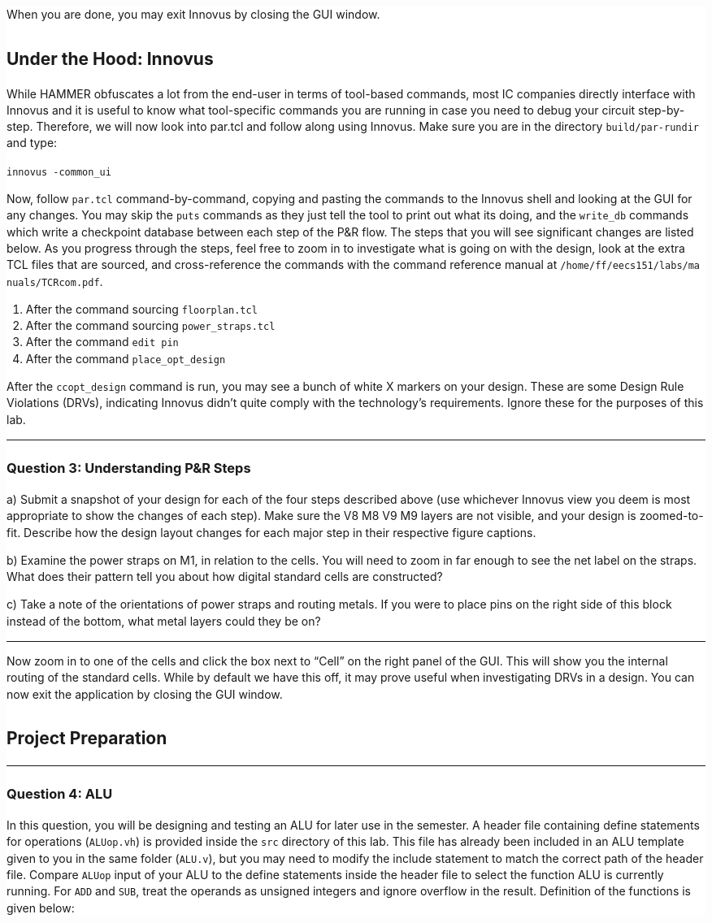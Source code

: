 
When you are done, you may exit Innovus by closing the GUI window.

## Under the Hood: Innovus
While HAMMER obfuscates a lot from the end-user in terms of tool-based commands, most IC companies directly interface with Innovus and it is useful to know what tool-specific commands you are running in case you need to debug your circuit step-by-step. Therefore, we will now look into par.tcl and follow along using Innovus. Make sure you are in the directory `build/par-rundir` and type:

```shell
innovus -common_ui
```
Now, follow `par.tcl` command-by-command, copying and pasting the commands to the Innovus shell and looking at the GUI for any changes. You may skip the `puts` commands as they just tell the tool to print out what its doing, and the `write_db` commands which write a checkpoint database between each step of the P&R flow. The steps that you will see significant changes are listed below. As you progress through the steps, feel free to zoom in to investigate what is going on with the design, look at the extra TCL files that are sourced, and cross-reference the commands with the command reference manual at `/home/ff/eecs151/labs/manuals/TCRcom.pdf`.

1. After the command sourcing `floorplan.tcl`
2. After the command sourcing `power_straps.tcl`
3. After the command `edit pin`
4. After the command `place_opt_design`

After the `ccopt_design` command is run, you may see a bunch of white X markers on your design. These are some Design Rule Violations (DRVs), indicating Innovus didn’t quite comply with the technology’s requirements. Ignore these for the purposes of this lab.

---

### Question 3: Understanding P&R Steps

a) Submit a snapshot of your design for each of the four steps described above (use whichever Innovus view you deem is most appropriate to show the changes of each step). Make sure the V8 M8 V9 M9 layers are not visible, and your design is zoomed-to-fit. Describe how the design layout changes for each major step in their respective figure captions.

b) Examine the power straps on M1, in relation to the cells. You will need to zoom in far enough to see the net label on the straps. What does their pattern tell you about how digital standard cells are constructed?

c) Take a note of the orientations of power straps and routing metals. If you were to place pins on the right side of this block instead of the bottom, what metal layers could they be on?

---

Now zoom in to one of the cells and click the box next to “Cell” on the right panel of the GUI. This will show you the internal routing of the standard cells. While by default we have this off, it may prove useful when investigating DRVs in a design. You can now exit the application by closing the GUI window.

## Project Preparation
---
### Question 4: ALU
In this question, you will be designing and testing an ALU for later use in the semester. A header file containing define statements for operations (`ALUop.vh`) is provided inside the `src` directory of this lab. This file has already been included in an ALU template given to you in the same folder (`ALU.v`), but you may need to modify the include statement to match the correct path of the header file. Compare `ALUop` input of your ALU to the define statements inside the header file to select the function ALU is currently running. For `ADD` and `SUB`, treat the operands as unsigned integers and ignore overflow in the result. Definition of the functions is given below:
  